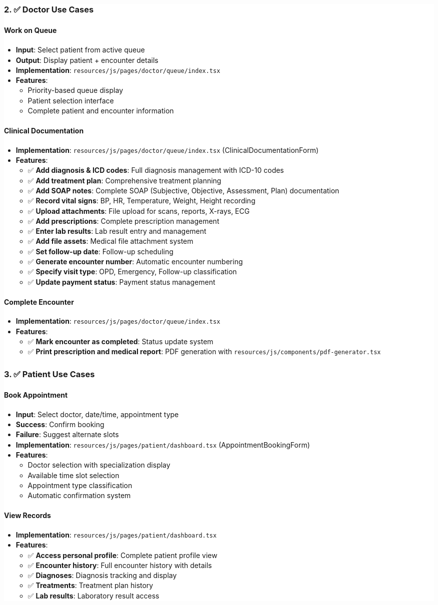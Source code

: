 ### 2. ✅ Doctor Use Cases

#### **Work on Queue**
- **Input**: Select patient from active queue
- **Output**: Display patient + encounter details
- **Implementation**: `resources/js/pages/doctor/queue/index.tsx`
- **Features**:
  - Priority-based queue display
  - Patient selection interface
  - Complete patient and encounter information

#### **Clinical Documentation**
- **Implementation**: `resources/js/pages/doctor/queue/index.tsx` (ClinicalDocumentationForm)
- **Features**:
  - ✅ **Add diagnosis & ICD codes**: Full diagnosis management with ICD-10 codes
  - ✅ **Add treatment plan**: Comprehensive treatment planning
  - ✅ **Add SOAP notes**: Complete SOAP (Subjective, Objective, Assessment, Plan) documentation
  - ✅ **Record vital signs**: BP, HR, Temperature, Weight, Height recording
  - ✅ **Upload attachments**: File upload for scans, reports, X-rays, ECG
  - ✅ **Add prescriptions**: Complete prescription management
  - ✅ **Enter lab results**: Lab result entry and management
  - ✅ **Add file assets**: Medical file attachment system
  - ✅ **Set follow-up date**: Follow-up scheduling
  - ✅ **Generate encounter number**: Automatic encounter numbering
  - ✅ **Specify visit type**: OPD, Emergency, Follow-up classification
  - ✅ **Update payment status**: Payment status management

#### **Complete Encounter**
- **Implementation**: `resources/js/pages/doctor/queue/index.tsx`
- **Features**:
  - ✅ **Mark encounter as completed**: Status update system
  - ✅ **Print prescription and medical report**: PDF generation with `resources/js/components/pdf-generator.tsx`

### 3. ✅ Patient Use Cases

#### **Book Appointment**
- **Input**: Select doctor, date/time, appointment type
- **Success**: Confirm booking
- **Failure**: Suggest alternate slots
- **Implementation**: `resources/js/pages/patient/dashboard.tsx` (AppointmentBookingForm)
- **Features**:
  - Doctor selection with specialization display
  - Available time slot selection
  - Appointment type classification
  - Automatic confirmation system

#### **View Records**
- **Implementation**: `resources/js/pages/patient/dashboard.tsx`
- **Features**:
  - ✅ **Access personal profile**: Complete patient profile view
  - ✅ **Encounter history**: Full encounter history with details
  - ✅ **Diagnoses**: Diagnosis tracking and display
  - ✅ **Treatments**: Treatment plan history
  - ✅ **Lab results**: Laboratory result access
